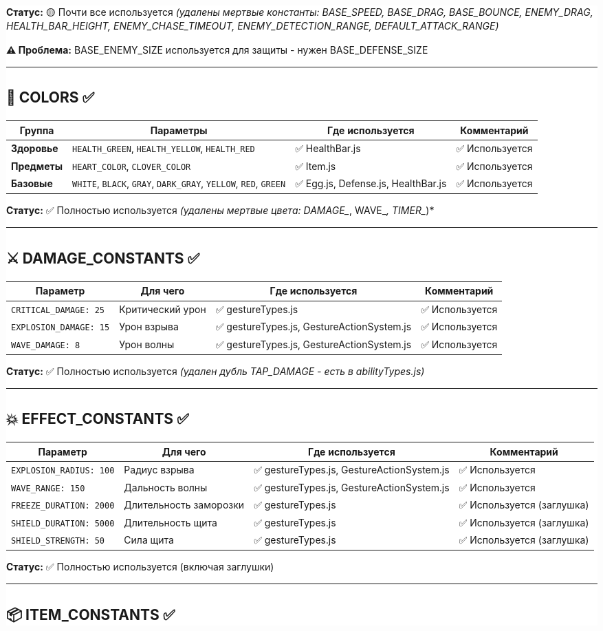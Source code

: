 **Статус:** 🟡 Почти все используется *(удалены мертвые константы: BASE_SPEED, BASE_DRAG, BASE_BOUNCE, ENEMY_DRAG, HEALTH_BAR_HEIGHT, ENEMY_CHASE_TIMEOUT, ENEMY_DETECTION_RANGE, DEFAULT_ATTACK_RANGE)*

**⚠️ Проблема:** BASE_ENEMY_SIZE используется для защиты - нужен BASE_DEFENSE_SIZE

---

## 🎨 COLORS ✅

| Группа | Параметры | Где используется | Комментарий |
|--------|-----------|------------------|-------------|
| **Здоровье** | `HEALTH_GREEN`, `HEALTH_YELLOW`, `HEALTH_RED` | ✅ HealthBar.js | ✅ Используется |
| **Предметы** | `HEART_COLOR`, `CLOVER_COLOR` | ✅ Item.js | ✅ Используется |
| **Базовые** | `WHITE`, `BLACK`, `GRAY`, `DARK_GRAY`, `YELLOW`, `RED`, `GREEN` | ✅ Egg.js, Defense.js, HealthBar.js | ✅ Используется |

**Статус:** ✅ Полностью используется *(удалены мертвые цвета: DAMAGE_*, WAVE_*, TIMER_*)*

---

## ⚔️ DAMAGE_CONSTANTS ✅

| Параметр | Для чего | Где используется | Комментарий |
|----------|----------|------------------|-------------|
| `CRITICAL_DAMAGE: 25` | Критический урон | ✅ gestureTypes.js | ✅ Используется |
| `EXPLOSION_DAMAGE: 15` | Урон взрыва | ✅ gestureTypes.js, GestureActionSystem.js | ✅ Используется |
| `WAVE_DAMAGE: 8` | Урон волны | ✅ gestureTypes.js, GestureActionSystem.js | ✅ Используется |

**Статус:** ✅ Полностью используется *(удален дубль TAP_DAMAGE - есть в abilityTypes.js)*

---

## 💥 EFFECT_CONSTANTS ✅

| Параметр | Для чего | Где используется | Комментарий |
|----------|----------|------------------|-------------|
| `EXPLOSION_RADIUS: 100` | Радиус взрыва | ✅ gestureTypes.js, GestureActionSystem.js | ✅ Используется |
| `WAVE_RANGE: 150` | Дальность волны | ✅ gestureTypes.js, GestureActionSystem.js | ✅ Используется |
| `FREEZE_DURATION: 2000` | Длительность заморозки | ✅ gestureTypes.js | ✅ Используется (заглушка) |
| `SHIELD_DURATION: 5000` | Длительность щита | ✅ gestureTypes.js | ✅ Используется (заглушка) |
| `SHIELD_STRENGTH: 50` | Сила щита | ✅ gestureTypes.js | ✅ Используется (заглушка) |

**Статус:** ✅ Полностью используется (включая заглушки)

---

## 📦 ITEM_CONSTANTS ✅
